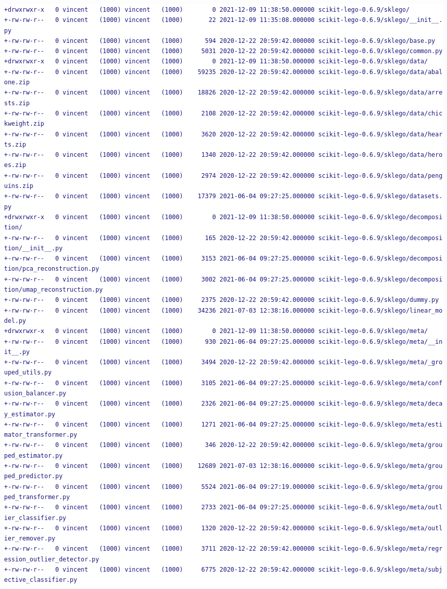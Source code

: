 ```diff
+drwxrwxr-x   0 vincent   (1000) vincent   (1000)        0 2021-12-09 11:38:50.000000 scikit-lego-0.6.9/sklego/
+-rw-rw-r--   0 vincent   (1000) vincent   (1000)       22 2021-12-09 11:35:08.000000 scikit-lego-0.6.9/sklego/__init__.py
+-rw-rw-r--   0 vincent   (1000) vincent   (1000)      594 2020-12-22 20:59:42.000000 scikit-lego-0.6.9/sklego/base.py
+-rw-rw-r--   0 vincent   (1000) vincent   (1000)     5031 2020-12-22 20:59:42.000000 scikit-lego-0.6.9/sklego/common.py
+drwxrwxr-x   0 vincent   (1000) vincent   (1000)        0 2021-12-09 11:38:50.000000 scikit-lego-0.6.9/sklego/data/
+-rw-rw-r--   0 vincent   (1000) vincent   (1000)    59235 2020-12-22 20:59:42.000000 scikit-lego-0.6.9/sklego/data/abalone.zip
+-rw-rw-r--   0 vincent   (1000) vincent   (1000)    18826 2020-12-22 20:59:42.000000 scikit-lego-0.6.9/sklego/data/arrests.zip
+-rw-rw-r--   0 vincent   (1000) vincent   (1000)     2108 2020-12-22 20:59:42.000000 scikit-lego-0.6.9/sklego/data/chickweight.zip
+-rw-rw-r--   0 vincent   (1000) vincent   (1000)     3620 2020-12-22 20:59:42.000000 scikit-lego-0.6.9/sklego/data/hearts.zip
+-rw-rw-r--   0 vincent   (1000) vincent   (1000)     1340 2020-12-22 20:59:42.000000 scikit-lego-0.6.9/sklego/data/heroes.zip
+-rw-rw-r--   0 vincent   (1000) vincent   (1000)     2974 2020-12-22 20:59:42.000000 scikit-lego-0.6.9/sklego/data/penguins.zip
+-rw-rw-r--   0 vincent   (1000) vincent   (1000)    17379 2021-06-04 09:27:25.000000 scikit-lego-0.6.9/sklego/datasets.py
+drwxrwxr-x   0 vincent   (1000) vincent   (1000)        0 2021-12-09 11:38:50.000000 scikit-lego-0.6.9/sklego/decomposition/
+-rw-rw-r--   0 vincent   (1000) vincent   (1000)      165 2020-12-22 20:59:42.000000 scikit-lego-0.6.9/sklego/decomposition/__init__.py
+-rw-rw-r--   0 vincent   (1000) vincent   (1000)     3153 2021-06-04 09:27:25.000000 scikit-lego-0.6.9/sklego/decomposition/pca_reconstruction.py
+-rw-rw-r--   0 vincent   (1000) vincent   (1000)     3002 2021-06-04 09:27:25.000000 scikit-lego-0.6.9/sklego/decomposition/umap_reconstruction.py
+-rw-rw-r--   0 vincent   (1000) vincent   (1000)     2375 2020-12-22 20:59:42.000000 scikit-lego-0.6.9/sklego/dummy.py
+-rw-rw-r--   0 vincent   (1000) vincent   (1000)    34236 2021-07-03 12:38:16.000000 scikit-lego-0.6.9/sklego/linear_model.py
+drwxrwxr-x   0 vincent   (1000) vincent   (1000)        0 2021-12-09 11:38:50.000000 scikit-lego-0.6.9/sklego/meta/
+-rw-rw-r--   0 vincent   (1000) vincent   (1000)      930 2021-06-04 09:27:25.000000 scikit-lego-0.6.9/sklego/meta/__init__.py
+-rw-rw-r--   0 vincent   (1000) vincent   (1000)     3494 2020-12-22 20:59:42.000000 scikit-lego-0.6.9/sklego/meta/_grouped_utils.py
+-rw-rw-r--   0 vincent   (1000) vincent   (1000)     3105 2021-06-04 09:27:25.000000 scikit-lego-0.6.9/sklego/meta/confusion_balancer.py
+-rw-rw-r--   0 vincent   (1000) vincent   (1000)     2326 2021-06-04 09:27:25.000000 scikit-lego-0.6.9/sklego/meta/decay_estimator.py
+-rw-rw-r--   0 vincent   (1000) vincent   (1000)     1271 2021-06-04 09:27:25.000000 scikit-lego-0.6.9/sklego/meta/estimator_transformer.py
+-rw-rw-r--   0 vincent   (1000) vincent   (1000)      346 2020-12-22 20:59:42.000000 scikit-lego-0.6.9/sklego/meta/grouped_estimator.py
+-rw-rw-r--   0 vincent   (1000) vincent   (1000)    12689 2021-07-03 12:38:16.000000 scikit-lego-0.6.9/sklego/meta/grouped_predictor.py
+-rw-rw-r--   0 vincent   (1000) vincent   (1000)     5524 2021-06-04 09:27:19.000000 scikit-lego-0.6.9/sklego/meta/grouped_transformer.py
+-rw-rw-r--   0 vincent   (1000) vincent   (1000)     2733 2021-06-04 09:27:25.000000 scikit-lego-0.6.9/sklego/meta/outlier_classifier.py
+-rw-rw-r--   0 vincent   (1000) vincent   (1000)     1320 2020-12-22 20:59:42.000000 scikit-lego-0.6.9/sklego/meta/outlier_remover.py
+-rw-rw-r--   0 vincent   (1000) vincent   (1000)     3711 2020-12-22 20:59:42.000000 scikit-lego-0.6.9/sklego/meta/regression_outlier_detector.py
+-rw-rw-r--   0 vincent   (1000) vincent   (1000)     6775 2020-12-22 20:59:42.000000 scikit-lego-0.6.9/sklego/meta/subjective_classifier.py
```